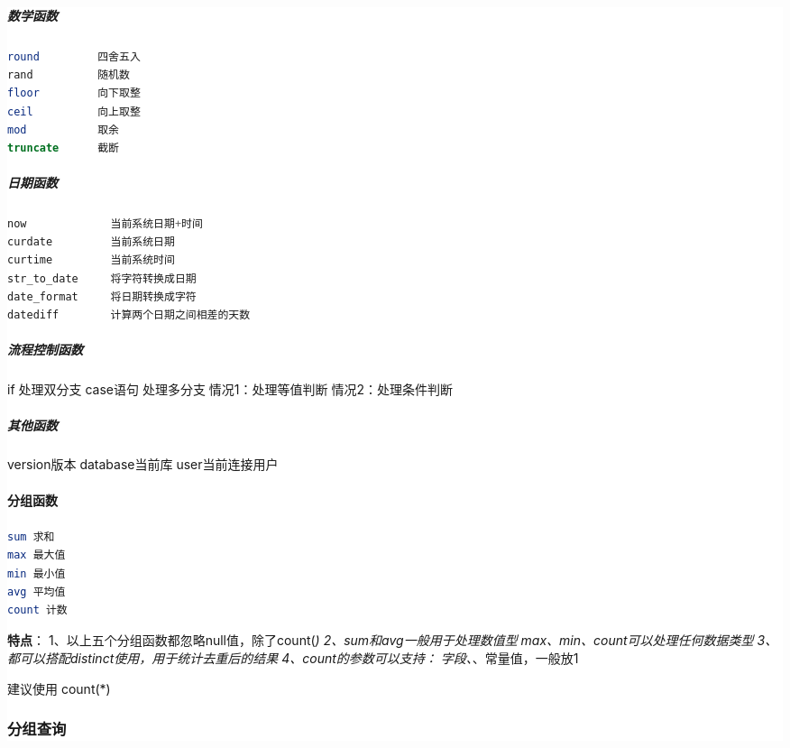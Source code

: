 ##### 数学函数

```sql
round         四舍五入
rand          随机数
floor         向下取整
ceil          向上取整
mod           取余
truncate      截断
```

##### 日期函数

```sql
now             当前系统日期+时间
curdate         当前系统日期
curtime         当前系统时间
str_to_date     将字符转换成日期
date_format     将日期转换成字符
datediff        计算两个日期之间相差的天数
```

##### 流程控制函数

if 处理双分支
case语句 处理多分支
情况1：处理等值判断
情况2：处理条件判断

##### 其他函数

version版本
database当前库
user当前连接用户

#### 分组函数

```sql
sum 求和
max 最大值
min 最小值
avg 平均值
count 计数
```

**特点**：
1、以上五个分组函数都忽略null值，除了count(*)
2、sum和avg一般用于处理数值型
max、min、count可以处理任何数据类型
3、都可以搭配distinct使用，用于统计去重后的结果
4、count的参数可以支持：
字段、*、常量值，一般放1

建议使用 count(*)

### 分组查询
